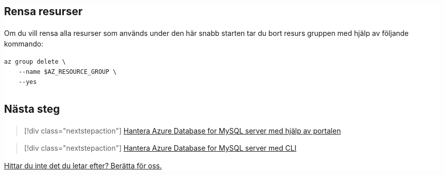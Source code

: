 ## <a name="clean-up-resources"></a>Rensa resurser

Om du vill rensa alla resurser som används under den här snabb starten tar du bort resurs gruppen med hjälp av följande kommando:

```azurecli
az group delete \
    --name $AZ_RESOURCE_GROUP \
    --yes
```

## <a name="next-steps"></a>Nästa steg
> [!div class="nextstepaction"]
> [Hantera Azure Database for MySQL server med hjälp av portalen](./howto-create-manage-server-portal.md)<br/>

> [!div class="nextstepaction"]
> [Hantera Azure Database for MySQL server med CLI](./how-to-manage-single-server-cli.md)

[Hittar du inte det du letar efter? Berätta för oss.](https://aka.ms/mysql-doc-feedback)
